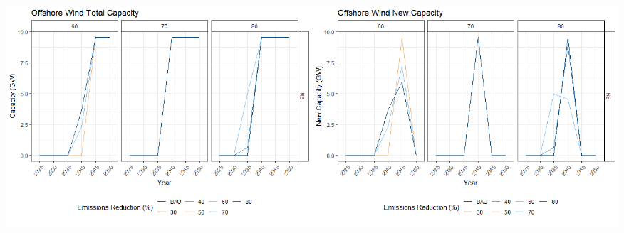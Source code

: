 <img src="osw_Report_files/figure-html/unnamed-chunk-12-3.png" width="50%" /><img src="osw_Report_files/figure-html/unnamed-chunk-12-4.png" width="50%" />